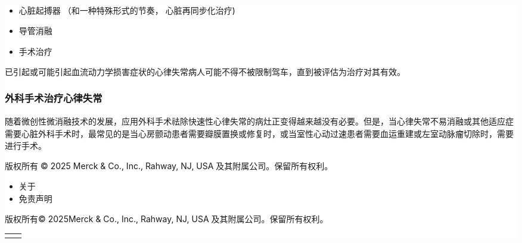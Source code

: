 - 心脏起搏器 （和一种特殊形式的节奏， 心脏再同步化治疗)

- 导管消融

- 手术治疗


已引起或可能引起血流动力学损害症状的心律失常病人可能不得不被限制驾车，直到被评估为治疗对其有效。

### 外科手术治疗心律失常

随着微创性微消融技术的发展，应用外科手术祛除快速性心律失常的病灶正变得越来越没有必要。但是，当心律失常不易消融或其他适应症需要心脏外科手术时，最常见的是当心房颤动患者需要瓣膜置换或修复时，或当室性心动过速患者需要血运重建或左室动脉瘤切除时，需要进行手术。



版权所有 © 2025
Merck & Co., Inc., Rahway, NJ, USA 及其附属公司。保留所有权利。

- 关于
- 免责声明

版权所有© 2025Merck & Co., Inc., Rahway, NJ, USA 及其附属公司。保留所有权利。

|     |     |
| --- | --- |
|  |  |
